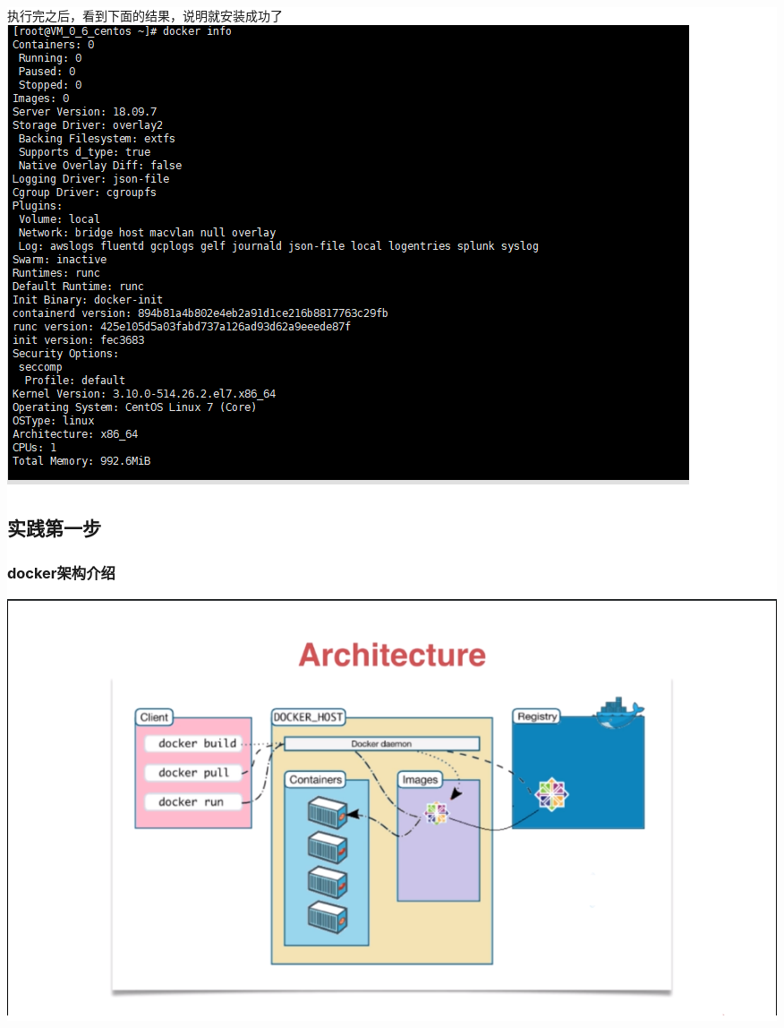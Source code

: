 执行完之后，看到下面的结果，说明就安装成功了  
![avatar](https://raw.githubusercontent.com/huangxiaocan/hexo/master/source/_posts/hexo-image/docker/docker_1_9.png)
## 实践第一步
### docker架构介绍
![avatar](https://raw.githubusercontent.com/huangxiaocan/hexo/master/source/_posts/hexo-image/docker/docker_2_1.png)  
